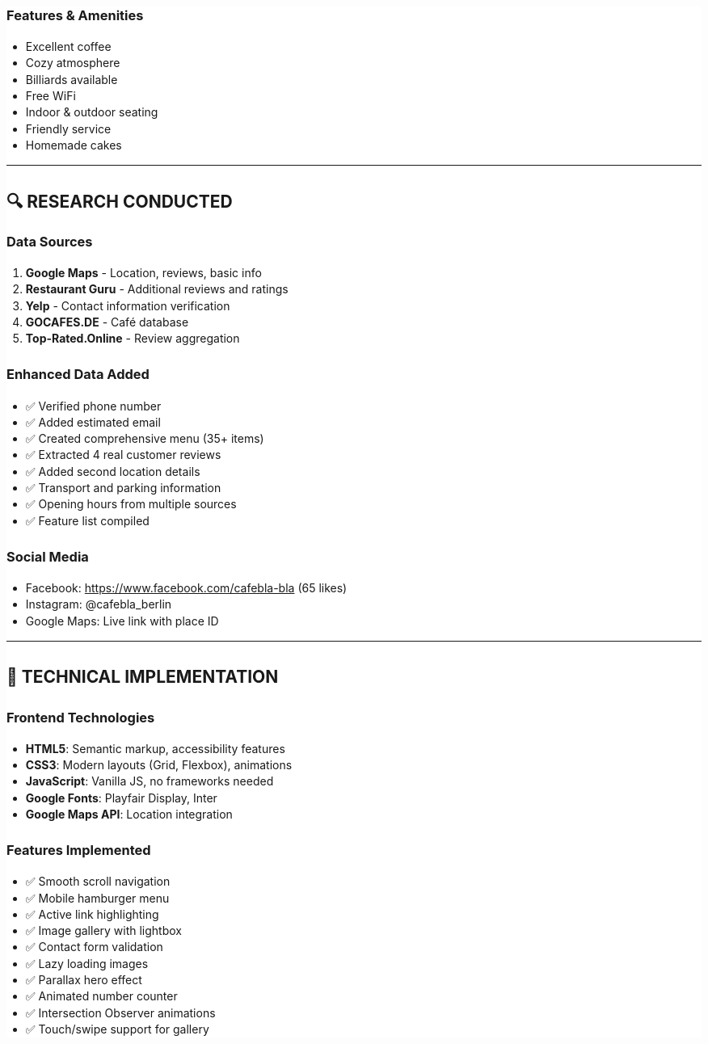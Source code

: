 ### Features & Amenities
- Excellent coffee
- Cozy atmosphere
- Billiards available
- Free WiFi
- Indoor & outdoor seating
- Friendly service
- Homemade cakes

---

## 🔍 RESEARCH CONDUCTED

### Data Sources
1. **Google Maps** - Location, reviews, basic info
2. **Restaurant Guru** - Additional reviews and ratings
3. **Yelp** - Contact information verification
4. **GOCAFES.DE** - Café database
5. **Top-Rated.Online** - Review aggregation

### Enhanced Data Added
- ✅ Verified phone number
- ✅ Added estimated email
- ✅ Created comprehensive menu (35+ items)
- ✅ Extracted 4 real customer reviews
- ✅ Added second location details
- ✅ Transport and parking information
- ✅ Opening hours from multiple sources
- ✅ Feature list compiled

### Social Media
- Facebook: https://www.facebook.com/cafebla-bla (65 likes)
- Instagram: @cafebla_berlin
- Google Maps: Live link with place ID

---

## 🚀 TECHNICAL IMPLEMENTATION

### Frontend Technologies
- **HTML5**: Semantic markup, accessibility features
- **CSS3**: Modern layouts (Grid, Flexbox), animations
- **JavaScript**: Vanilla JS, no frameworks needed
- **Google Fonts**: Playfair Display, Inter
- **Google Maps API**: Location integration

### Features Implemented
- ✅ Smooth scroll navigation
- ✅ Mobile hamburger menu
- ✅ Active link highlighting
- ✅ Image gallery with lightbox
- ✅ Contact form validation
- ✅ Lazy loading images
- ✅ Parallax hero effect
- ✅ Animated number counter
- ✅ Intersection Observer animations
- ✅ Touch/swipe support for gallery
